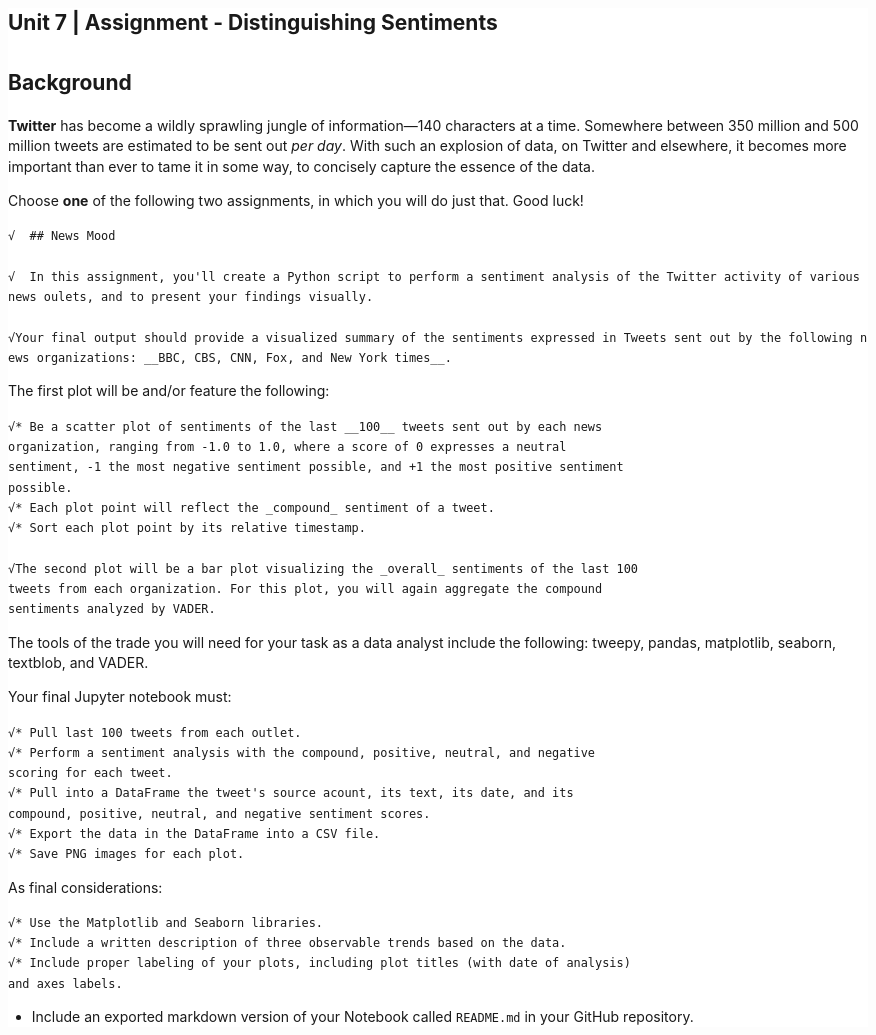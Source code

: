
## Unit 7 | Assignment - Distinguishing Sentiments

## Background

__Twitter__ has become a wildly sprawling jungle of information&mdash;140 characters at a time. Somewhere between 350 million and 500 million tweets are estimated to be sent out _per day_. With such an explosion of data, on Twitter and elsewhere, it becomes more important than ever to tame it in some way, to concisely capture the essence of the data.

Choose __one__ of the following two assignments, in which you will do just that. Good luck!

    √  ## News Mood

    √  In this assignment, you'll create a Python script to perform a sentiment analysis of the Twitter activity of various news oulets, and to present your findings visually.

    √Your final output should provide a visualized summary of the sentiments expressed in Tweets sent out by the following news organizations: __BBC, CBS, CNN, Fox, and New York times__.


The first plot will be and/or feature the following:

    √* Be a scatter plot of sentiments of the last __100__ tweets sent out by each news
    organization, ranging from -1.0 to 1.0, where a score of 0 expresses a neutral
    sentiment, -1 the most negative sentiment possible, and +1 the most positive sentiment
    possible.
    √* Each plot point will reflect the _compound_ sentiment of a tweet.
    √* Sort each plot point by its relative timestamp.

    √The second plot will be a bar plot visualizing the _overall_ sentiments of the last 100
    tweets from each organization. For this plot, you will again aggregate the compound
    sentiments analyzed by VADER.

The tools of the trade you will need for your task as a data analyst include the following: tweepy, pandas, matplotlib, seaborn, textblob, and VADER.

Your final Jupyter notebook must:

    √* Pull last 100 tweets from each outlet.
    √* Perform a sentiment analysis with the compound, positive, neutral, and negative
    scoring for each tweet. 
    √* Pull into a DataFrame the tweet's source acount, its text, its date, and its
    compound, positive, neutral, and negative sentiment scores.
    √* Export the data in the DataFrame into a CSV file.
    √* Save PNG images for each plot.

As final considerations:

    √* Use the Matplotlib and Seaborn libraries.
    √* Include a written description of three observable trends based on the data. 
    √* Include proper labeling of your plots, including plot titles (with date of analysis)
    and axes labels.
* Include an exported markdown version of your Notebook called  `README.md` in your GitHub repository.  
